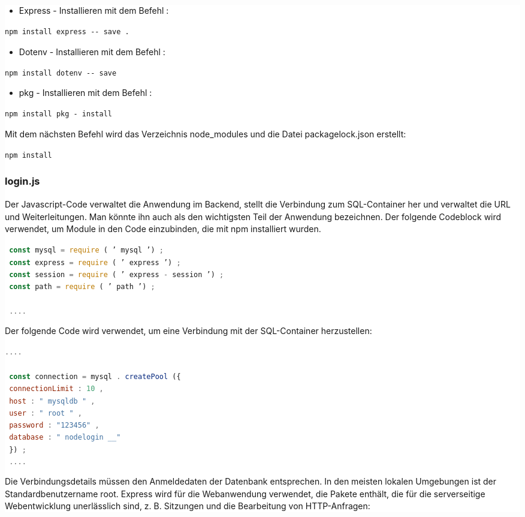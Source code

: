 *  Express - Installieren mit dem Befehl :
```cmd 
npm install express -- save .
```

* Dotenv - Installieren mit dem Befehl :
```cmd 
npm install dotenv -- save
```

* pkg - Installieren mit dem Befehl :
```cmd 
npm install pkg - install
```


Mit dem nächsten Befehl wird das Verzeichnis node_modules und die Datei packagelock.json erstellt:

```cmd 
npm install
```
### login.js 


Der Javascript-Code verwaltet die Anwendung im Backend, stellt die Verbindung zum SQL-Container her und verwaltet die URL und Weiterleitungen. Man könnte ihn auch als den wichtigsten Teil der Anwendung bezeichnen.
Der folgende Codeblock wird verwendet, um Module in den Code einzubinden, die mit npm installiert wurden.

```javascript 
 const mysql = require ( ’ mysql ’) ;
 const express = require ( ’ express ’) ;
 const session = require ( ’ express - session ’) ;
 const path = require ( ’ path ’) ;

 ....
```
Der folgende Code wird verwendet, um eine Verbindung mit der SQL-Container herzustellen:

```javascript 
....

 const connection = mysql . createPool ({
 connectionLimit : 10 ,
 host : " mysqldb " ,
 user : " root " ,
 password : "123456" ,
 database : " nodelogin __"
 }) ;
 ....

```

Die Verbindungsdetails müssen den Anmeldedaten der Datenbank entsprechen. In den meisten lokalen Umgebungen ist der Standardbenutzername root.
Express wird für die Webanwendung verwendet, die Pakete enthält, die für die serverseitige Webentwicklung unerlässlich sind, z. B. Sitzungen und die Bearbeitung von
HTTP-Anfragen:
